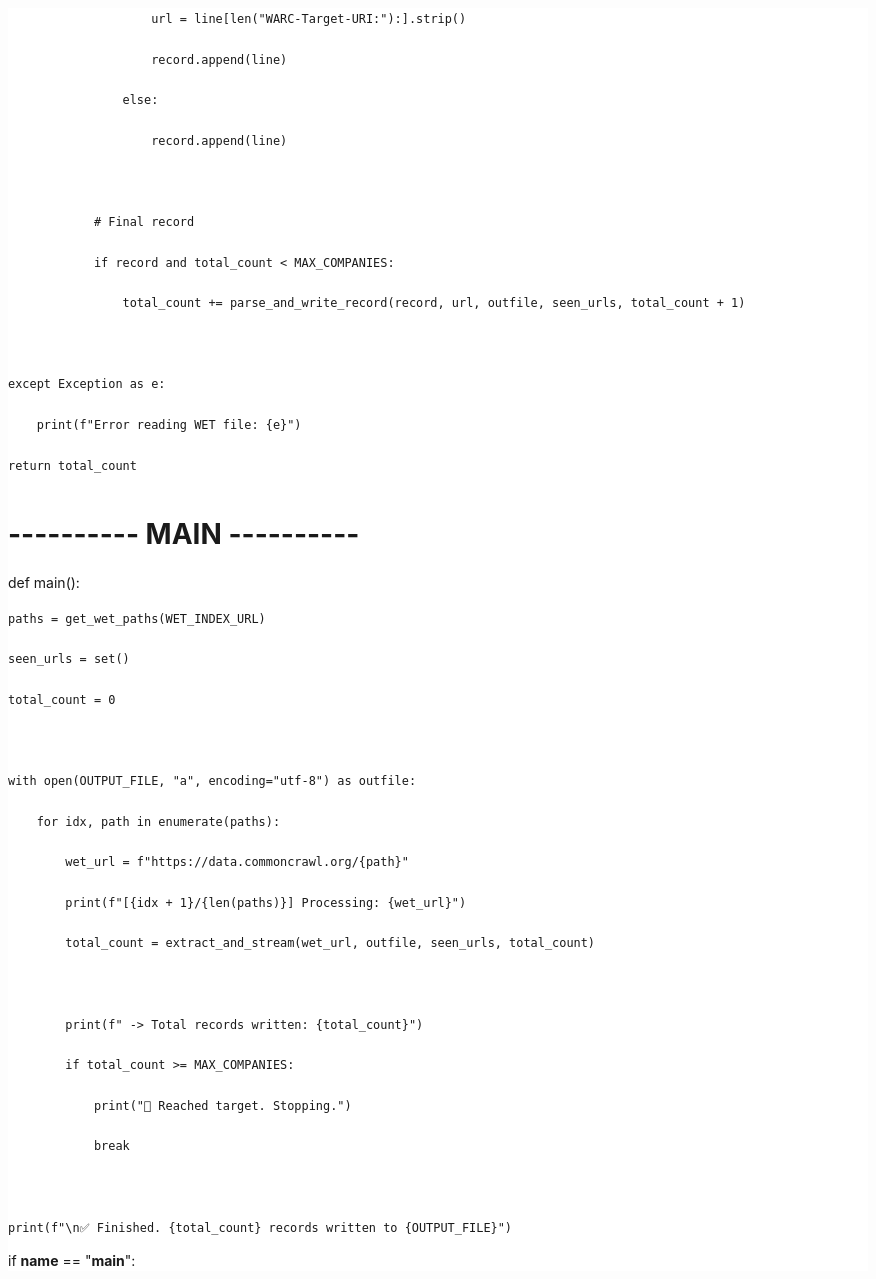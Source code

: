                         url = line[len("WARC-Target-URI:"):].strip() 

                        record.append(line) 

                    else: 

                        record.append(line) 

 

                # Final record 

                if record and total_count < MAX_COMPANIES: 

                    total_count += parse_and_write_record(record, url, outfile, seen_urls, total_count + 1) 

 

    except Exception as e: 

        print(f"Error reading WET file: {e}") 

    return total_count 

 

# ---------- MAIN ---------- 

def main(): 

    paths = get_wet_paths(WET_INDEX_URL) 

    seen_urls = set() 

    total_count = 0 

 

    with open(OUTPUT_FILE, "a", encoding="utf-8") as outfile: 

        for idx, path in enumerate(paths): 

            wet_url = f"https://data.commoncrawl.org/{path}" 

            print(f"[{idx + 1}/{len(paths)}] Processing: {wet_url}") 

            total_count = extract_and_stream(wet_url, outfile, seen_urls, total_count) 

 

            print(f" -> Total records written: {total_count}") 

            if total_count >= MAX_COMPANIES: 

                print("🎯 Reached target. Stopping.") 

                break 

 

    print(f"\n✅ Finished. {total_count} records written to {OUTPUT_FILE}") 

 

if __name__ == "__main__": 
